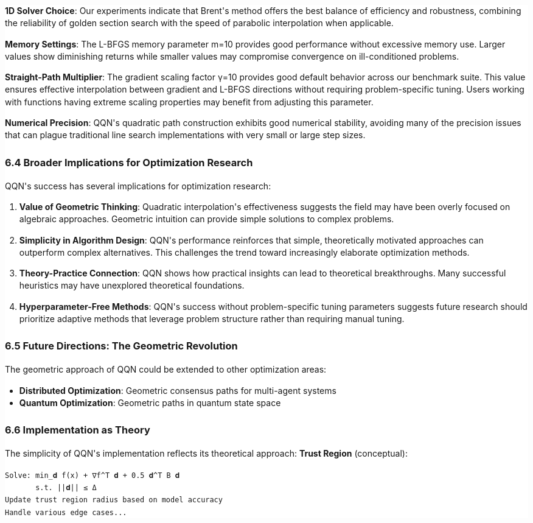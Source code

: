 **1D Solver Choice**: Our experiments indicate that Brent's method offers the best balance of efficiency and robustness,
combining the reliability of golden section search with the speed of parabolic interpolation when applicable.

**Memory Settings**: The L-BFGS memory parameter m=10 provides good performance without excessive memory use. Larger
values show diminishing returns while smaller values may compromise convergence on ill-conditioned problems.

**Straight-Path Multiplier**: The gradient scaling factor γ=10 provides good default behavior across our benchmark suite. This value ensures effective interpolation between gradient and L-BFGS directions without requiring problem-specific tuning. Users working with functions having extreme scaling properties may benefit from adjusting this parameter.

**Numerical Precision**: QQN's quadratic path construction exhibits good numerical stability, avoiding many of the
precision issues that can plague traditional line search implementations with very small or large step sizes.

### 6.4 Broader Implications for Optimization Research

QQN's success has several implications for optimization research:

1. **Value of Geometric Thinking**: Quadratic interpolation's effectiveness suggests the field may have been overly 
   focused on algebraic approaches. Geometric intuition can provide simple solutions to complex problems.

2. **Simplicity in Algorithm Design**: QQN's performance reinforces that simple, theoretically motivated approaches can 
   outperform complex alternatives. This challenges the trend toward increasingly elaborate optimization methods.

3. **Theory-Practice Connection**: QQN shows how practical insights can lead to theoretical breakthroughs. Many 
   successful heuristics may have unexplored theoretical foundations.

4. **Hyperparameter-Free Methods**: QQN's success without problem-specific tuning parameters suggests future research 
   should prioritize adaptive methods that leverage problem structure rather than requiring manual tuning.

### 6.5 Future Directions: The Geometric Revolution

The geometric approach of QQN could be extended to other optimization areas:

- **Distributed Optimization**: Geometric consensus paths for multi-agent systems
- **Quantum Optimization**: Geometric paths in quantum state space

### 6.6 Implementation as Theory

The simplicity of QQN's implementation reflects its theoretical approach:
**Trust Region** (conceptual):

```
Solve: min_𝐝 f(x) + ∇f^T 𝐝 + 0.5 𝐝^T B 𝐝
       s.t. ||𝐝|| ≤ Δ
Update trust region radius based on model accuracy
Handle various edge cases...
```
